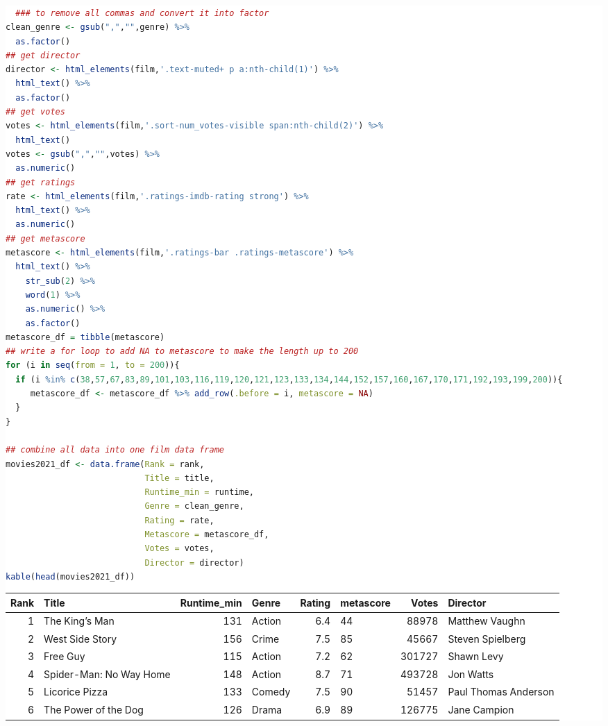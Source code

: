 ``` r
  ### to remove all commas and convert it into factor
clean_genre <- gsub(",","",genre) %>%
  as.factor()
## get director
director <- html_elements(film,'.text-muted+ p a:nth-child(1)') %>%
  html_text() %>%
  as.factor()
## get votes
votes <- html_elements(film,'.sort-num_votes-visible span:nth-child(2)') %>%
  html_text() 
votes <- gsub(",","",votes) %>%
  as.numeric()
## get ratings
rate <- html_elements(film,'.ratings-imdb-rating strong') %>%
  html_text() %>%
  as.numeric()
## get metascore
metascore <- html_elements(film,'.ratings-bar .ratings-metascore') %>%
  html_text() %>%
    str_sub(2) %>%
    word(1) %>%
    as.numeric() %>%
    as.factor()
metascore_df = tibble(metascore)
## write a for loop to add NA to metascore to make the length up to 200
for (i in seq(from = 1, to = 200)){
  if (i %in% c(38,57,67,83,89,101,103,116,119,120,121,123,133,134,144,152,157,160,167,170,171,192,193,199,200)){
     metascore_df <- metascore_df %>% add_row(.before = i, metascore = NA)
  }
}

## combine all data into one film data frame
movies2021_df <- data.frame(Rank = rank,
                            Title = title,
                            Runtime_min = runtime, 
                            Genre = clean_genre, 
                            Rating = rate,
                            Metascore = metascore_df, 
                            Votes = votes, 
                            Director = director)
kable(head(movies2021_df))
```

| Rank | Title                   | Runtime_min | Genre  | Rating | metascore |  Votes | Director             |
|-----:|:------------------------|------------:|:-------|-------:|:----------|-------:|:---------------------|
|    1 | The King’s Man          |         131 | Action |    6.4 | 44        |  88978 | Matthew Vaughn       |
|    2 | West Side Story         |         156 | Crime  |    7.5 | 85        |  45667 | Steven Spielberg     |
|    3 | Free Guy                |         115 | Action |    7.2 | 62        | 301727 | Shawn Levy           |
|    4 | Spider-Man: No Way Home |         148 | Action |    8.7 | 71        | 493728 | Jon Watts            |
|    5 | Licorice Pizza          |         133 | Comedy |    7.5 | 90        |  51457 | Paul Thomas Anderson |
|    6 | The Power of the Dog    |         126 | Drama  |    6.9 | 89        | 126775 | Jane Campion         |
